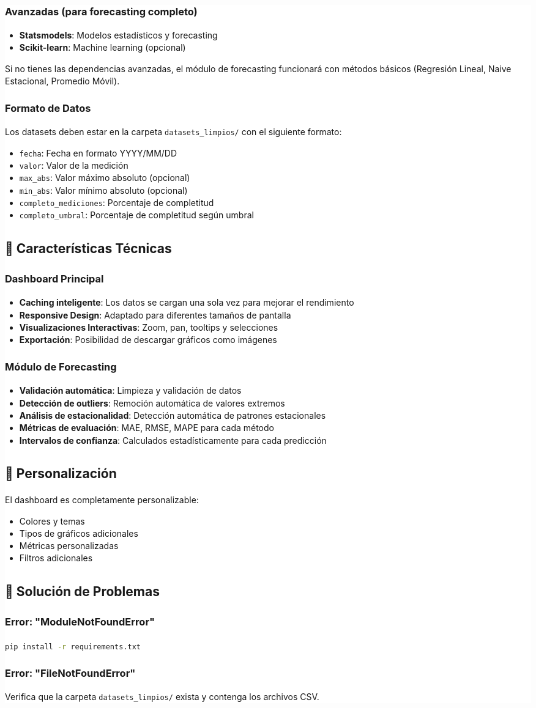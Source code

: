 ### Avanzadas (para forecasting completo)
- **Statsmodels**: Modelos estadísticos y forecasting
- **Scikit-learn**: Machine learning (opcional)

Si no tienes las dependencias avanzadas, el módulo de forecasting funcionará con métodos básicos (Regresión Lineal, Naive Estacional, Promedio Móvil).

### Formato de Datos

Los datasets deben estar en la carpeta `datasets_limpios/` con el siguiente formato:
- `fecha`: Fecha en formato YYYY/MM/DD
- `valor`: Valor de la medición
- `max_abs`: Valor máximo absoluto (opcional)
- `min_abs`: Valor mínimo absoluto (opcional)
- `completo_mediciones`: Porcentaje de completitud
- `completo_umbral`: Porcentaje de completitud según umbral

## 🎨 Características Técnicas

### Dashboard Principal
- **Caching inteligente**: Los datos se cargan una sola vez para mejorar el rendimiento
- **Responsive Design**: Adaptado para diferentes tamaños de pantalla
- **Visualizaciones Interactivas**: Zoom, pan, tooltips y selecciones
- **Exportación**: Posibilidad de descargar gráficos como imágenes

### Módulo de Forecasting
- **Validación automática**: Limpieza y validación de datos
- **Detección de outliers**: Remoción automática de valores extremos
- **Análisis de estacionalidad**: Detección automática de patrones estacionales  
- **Métricas de evaluación**: MAE, RMSE, MAPE para cada método
- **Intervalos de confianza**: Calculados estadísticamente para cada predicción

## 🎨 Personalización

El dashboard es completamente personalizable:
- Colores y temas
- Tipos de gráficos adicionales
- Métricas personalizadas
- Filtros adicionales

## 🔧 Solución de Problemas

### Error: "ModuleNotFoundError"
```bash
pip install -r requirements.txt
```

### Error: "FileNotFoundError"
Verifica que la carpeta `datasets_limpios/` exista y contenga los archivos CSV.
